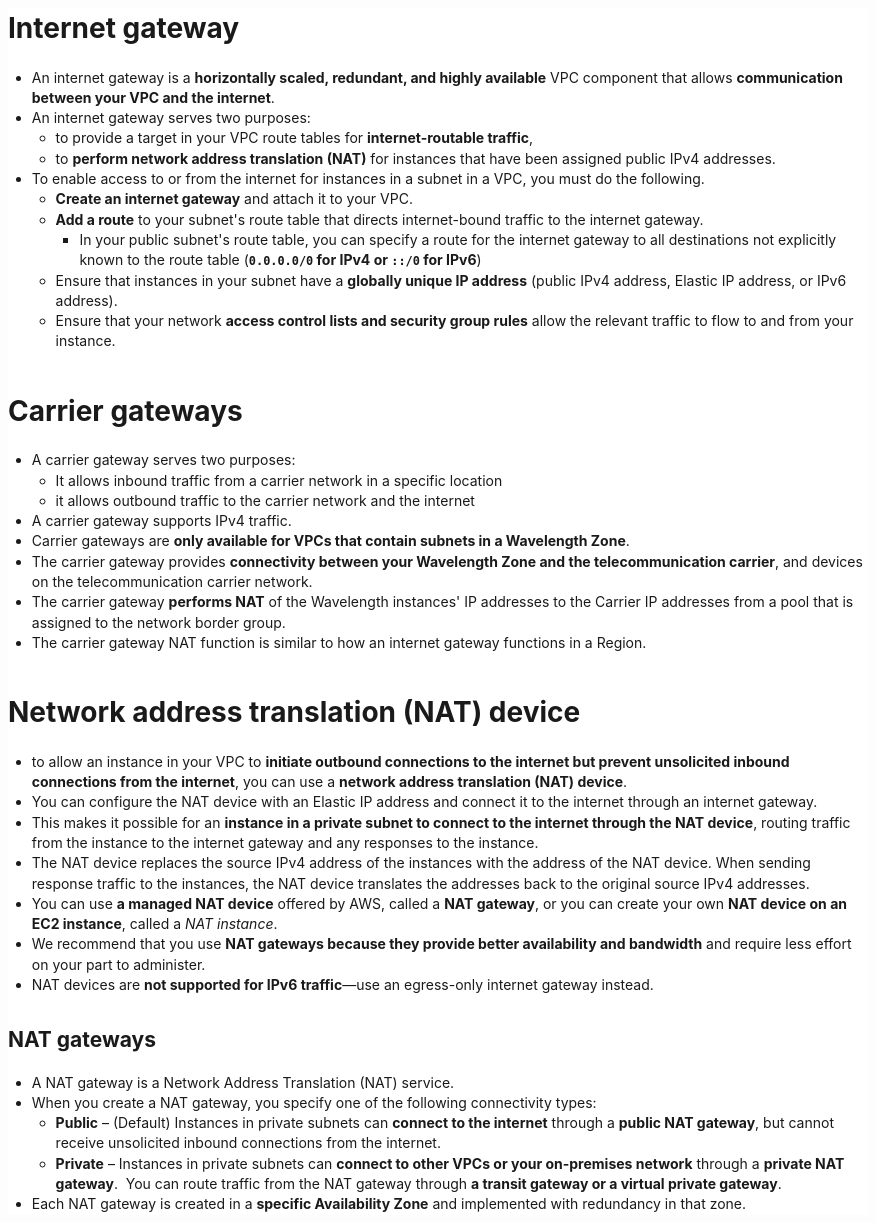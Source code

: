 # Internet gateway
+ An internet gateway is a **horizontally scaled, redundant, and highly available** VPC component that allows **communication between your VPC and the internet**.
+ An internet gateway serves two purposes: 
    + to provide a target in your VPC route tables for **internet-routable traffic**,
    + to **perform network address translation (NAT)** for instances that have been assigned public IPv4 addresses. 
+ To enable access to or from the internet for instances in a subnet in a VPC, you must do the following. 
    + **Create an internet gateway** and attach it to your VPC.
    + **Add a route** to your subnet's route table that directs internet-bound traffic to the internet gateway. 
        + In your public subnet's route table, you can specify a route for the internet gateway to all destinations not explicitly known to the route table (**`0.0.0.0/0` for IPv4 or `::/0` for IPv6**)
    + Ensure that instances in your subnet have a **globally unique IP address** (public IPv4 address, Elastic IP address, or IPv6 address).
    + Ensure that your network **access control lists and security group rules** allow the relevant traffic to flow to and from your instance.
# Carrier gateways
+ A carrier gateway serves two purposes: 
    + It allows inbound traffic from a carrier network in a specific location
    + it allows outbound traffic to the carrier network and the internet
+ A carrier gateway supports IPv4 traffic.
+ Carrier gateways are **only available for VPCs that contain subnets in a Wavelength Zone**.
+ The carrier gateway provides **connectivity between your Wavelength Zone and the telecommunication carrier**, and devices on the telecommunication carrier network.
+ The carrier gateway **performs NAT** of the Wavelength instances' IP addresses to the Carrier IP addresses from a pool that is assigned to the network border group.
+ The carrier gateway NAT function is similar to how an internet gateway functions in a Region.
# Network address translation (NAT) device
+ to allow an instance in your VPC to **initiate outbound connections to the internet but prevent unsolicited inbound connections from the internet**, you can use a **network address translation (NAT) device**.
+ You can configure the NAT device with an Elastic IP address and connect it to the internet through an internet gateway.
+ This makes it possible for an **instance in a private subnet to connect to the internet through the NAT device**, routing traffic from the instance to the internet gateway and any responses to the instance.
+ The NAT device replaces the source IPv4 address of the instances with the address of the NAT device. When sending response traffic to the instances, the NAT device translates the addresses back to the original source IPv4 addresses.
+ You can use **a managed NAT device** offered by AWS, called a **NAT gateway**, or you can create your own **NAT device on an EC2 instance**, called a *NAT instance*. 
+ We recommend that you use **NAT gateways because they provide better availability and bandwidth** and require less effort on your part to administer.
+ NAT devices are **not supported for IPv6 traffic**—use an egress-only internet gateway instead. 
## NAT gateways
+ A NAT gateway is a Network Address Translation (NAT) service.
+ When you create a NAT gateway, you specify one of the following connectivity types: 
    + **Public** – (Default) Instances in private subnets can **connect to the internet** through a **public NAT gateway**, but cannot receive unsolicited inbound connections from the internet. 
    + **Private** – Instances in private subnets can **connect to other VPCs or your on-premises network** through a **private NAT gateway**.  You can route traffic from the NAT gateway through **a transit gateway or a virtual private gateway**.
+ Each NAT gateway is created in a **specific Availability Zone** and implemented with redundancy in that zone. 